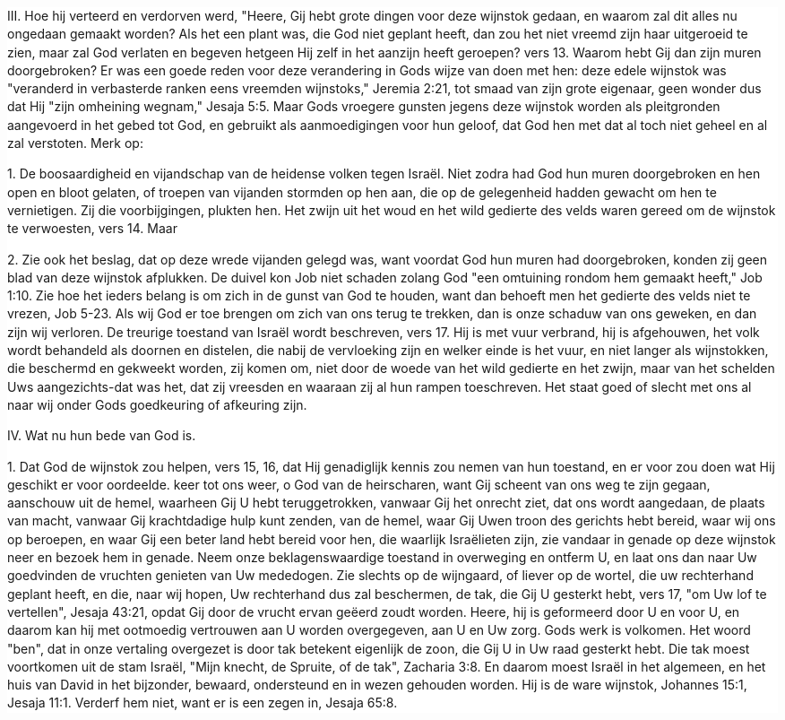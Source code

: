 III. Hoe hij verteerd en verdorven werd, "Heere, Gij hebt grote dingen voor deze wijnstok gedaan, en waarom zal dit alles nu ongedaan gemaakt worden? Als het een plant was, die God niet geplant heeft, dan zou het niet vreemd zijn haar uitgeroeid te zien, maar zal God verlaten en begeven hetgeen Hij zelf in het aanzijn heeft geroepen? vers 13. Waarom hebt Gij dan zijn muren doorgebroken? Er was een goede reden voor deze verandering in Gods wijze van doen met hen: deze edele wijnstok was "veranderd in verbasterde ranken eens vreemden wijnstoks," Jeremia 2:21, tot smaad van zijn grote eigenaar, geen wonder dus dat Hij "zijn omheining wegnam," Jesaja 5:5. Maar Gods vroegere gunsten jegens deze wijnstok worden als pleitgronden aangevoerd in het gebed tot God, en gebruikt als aanmoedigingen voor hun geloof, dat God hen met dat al toch niet geheel en al zal verstoten. Merk op:

1\. De boosaardigheid en vijandschap van de heidense volken tegen Israël. Niet zodra had God hun muren doorgebroken en hen open en bloot gelaten, of troepen van vijanden stormden op hen aan, die op de gelegenheid hadden gewacht om hen te vernietigen. Zij die voorbijgingen, plukten hen. Het zwijn uit het woud en het wild gedierte des velds waren gereed om de wijnstok te verwoesten, vers 14. Maar 

2\. Zie ook het beslag, dat op deze wrede vijanden gelegd was, want voordat God hun muren had doorgebroken, konden zij geen blad van deze wijnstok afplukken. De duivel kon Job niet schaden zolang God "een omtuining rondom hem gemaakt heeft," Job 1:10. Zie hoe het ieders belang is om zich in de gunst van God te houden, want dan behoeft men het gedierte des velds niet te vrezen, Job 5-23. Als wij God er toe brengen om zich van ons terug te trekken, dan is onze schaduw van ons geweken, en dan zijn wij verloren. De treurige toestand van Israël wordt beschreven, vers 17. Hij is met vuur verbrand, hij is afgehouwen, het volk wordt behandeld als doornen en distelen, die nabij de vervloeking zijn en welker einde is het vuur, en niet langer als wijnstokken, die beschermd en gekweekt worden, zij komen om, niet door de woede van het wild gedierte en het zwijn, maar van het schelden Uws aangezichts-dat was het, dat zij vreesden en waaraan zij al hun rampen toeschreven. Het staat goed of slecht met ons al naar wij onder Gods goedkeuring of afkeuring zijn.

IV. Wat nu hun bede van God is.

1\. Dat God de wijnstok zou helpen, vers 15, 16, dat Hij genadiglijk kennis zou nemen van hun toestand, en er voor zou doen wat Hij geschikt er voor oordeelde. keer tot ons weer, o God van de heirscharen, want Gij scheent van ons weg te zijn gegaan, aanschouw uit de hemel, waarheen Gij U hebt teruggetrokken, vanwaar Gij het onrecht ziet, dat ons wordt aangedaan, de plaats van macht, vanwaar Gij krachtdadige hulp kunt zenden, van de hemel, waar Gij Uwen troon des gerichts hebt bereid, waar wij ons op beroepen, en waar Gij een beter land hebt bereid voor hen, die waarlijk Israëlieten zijn, zie vandaar in genade op deze wijnstok neer en bezoek hem in genade. Neem onze beklagenswaardige toestand in overweging en ontferm U, en laat ons dan naar Uw goedvinden de vruchten genieten van Uw mededogen. Zie slechts op de wijngaard, of liever op de wortel, die uw rechterhand geplant heeft, en die, naar wij hopen, Uw rechterhand dus zal beschermen, de tak, die Gij U gesterkt hebt, vers 17, "om Uw lof te vertellen", Jesaja 43:21, opdat Gij door de vrucht ervan geëerd zoudt worden. Heere, hij is geformeerd door U en voor U, en daarom kan hij met ootmoedig vertrouwen aan U worden overgegeven, aan U en Uw zorg. Gods werk is volkomen. Het woord "ben", dat in onze vertaling overgezet is door tak betekent eigenlijk de zoon, die Gij U in Uw raad gesterkt hebt. Die tak moest voortkomen uit de stam Israël, "Mijn knecht, de Spruite, of de tak", Zacharia 3:8. En daarom moest Israël in het algemeen, en het huis van David in het bijzonder, bewaard, ondersteund en in wezen gehouden worden. Hij is de ware wijnstok, Johannes 15:1, Jesaja 11:1. Verderf hem niet, want er is een zegen in, Jesaja 65:8. 
